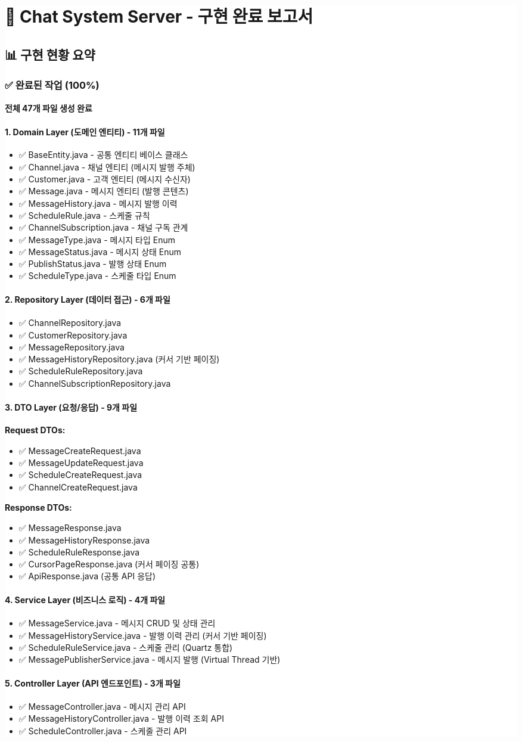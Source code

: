 # 🎉 Chat System Server - 구현 완료 보고서

## 📊 구현 현황 요약

### ✅ 완료된 작업 (100%)

**전체 47개 파일 생성 완료**

#### 1. Domain Layer (도메인 엔티티) - 11개 파일
- ✅ BaseEntity.java - 공통 엔티티 베이스 클래스
- ✅ Channel.java - 채널 엔티티 (메시지 발행 주체)
- ✅ Customer.java - 고객 엔티티 (메시지 수신자)
- ✅ Message.java - 메시지 엔티티 (발행 콘텐츠)
- ✅ MessageHistory.java - 메시지 발행 이력
- ✅ ScheduleRule.java - 스케줄 규칙
- ✅ ChannelSubscription.java - 채널 구독 관계
- ✅ MessageType.java - 메시지 타입 Enum
- ✅ MessageStatus.java - 메시지 상태 Enum
- ✅ PublishStatus.java - 발행 상태 Enum
- ✅ ScheduleType.java - 스케줄 타입 Enum

#### 2. Repository Layer (데이터 접근) - 6개 파일
- ✅ ChannelRepository.java
- ✅ CustomerRepository.java
- ✅ MessageRepository.java
- ✅ MessageHistoryRepository.java (커서 기반 페이징)
- ✅ ScheduleRuleRepository.java
- ✅ ChannelSubscriptionRepository.java

#### 3. DTO Layer (요청/응답) - 9개 파일
**Request DTOs:**
- ✅ MessageCreateRequest.java
- ✅ MessageUpdateRequest.java
- ✅ ScheduleCreateRequest.java
- ✅ ChannelCreateRequest.java

**Response DTOs:**
- ✅ MessageResponse.java
- ✅ MessageHistoryResponse.java
- ✅ ScheduleRuleResponse.java
- ✅ CursorPageResponse.java (커서 페이징 공통)
- ✅ ApiResponse.java (공통 API 응답)

#### 4. Service Layer (비즈니스 로직) - 4개 파일
- ✅ MessageService.java - 메시지 CRUD 및 상태 관리
- ✅ MessageHistoryService.java - 발행 이력 관리 (커서 기반 페이징)
- ✅ ScheduleRuleService.java - 스케줄 관리 (Quartz 통합)
- ✅ MessagePublisherService.java - 메시지 발행 (Virtual Thread 기반)

#### 5. Controller Layer (API 엔드포인트) - 3개 파일
- ✅ MessageController.java - 메시지 관리 API
- ✅ MessageHistoryController.java - 발행 이력 조회 API
- ✅ ScheduleController.java - 스케줄 관리 API
